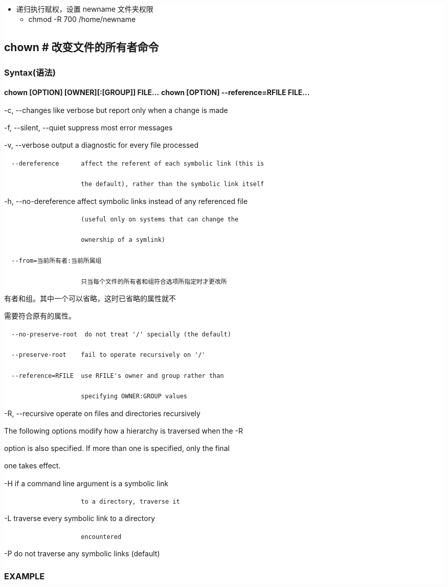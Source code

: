- 递归执行赋权，设置 newname 文件夹权限
  - chmod -R 700 /home/newname

## chown # 改变文件的所有者命令

### Syntax(语法)

**chown \[OPTION] \[OWNER]\[:\[GROUP]] FILE...**
**chown \[OPTION] --reference=RFILE FILE...**

-c, --changes like verbose but report only when a change is made

-f, --silent, --quiet suppress most error messages

-v, --verbose output a diagnostic for every file processed

      --dereference      affect the referent of each symbolic link (this is

                         the default), rather than the symbolic link itself

-h, --no-dereference affect symbolic links instead of any referenced file

                         (useful only on systems that can change the

                         ownership of a symlink)

      --from=当前所有者:当前所属组

                         只当每个文件的所有者和组符合选项所指定时才更改所

有者和组。其中一个可以省略，这时已省略的属性就不

需要符合原有的属性。

      --no-preserve-root  do not treat '/' specially (the default)

      --preserve-root    fail to operate recursively on '/'

      --reference=RFILE  use RFILE's owner and group rather than

                         specifying OWNER:GROUP values

-R, --recursive operate on files and directories recursively

The following options modify how a hierarchy is traversed when the -R

option is also specified. If more than one is specified, only the final

one takes effect.

-H if a command line argument is a symbolic link

                         to a directory, traverse it

-L traverse every symbolic link to a directory

                         encountered

-P do not traverse any symbolic links (default)

### EXAMPLE
